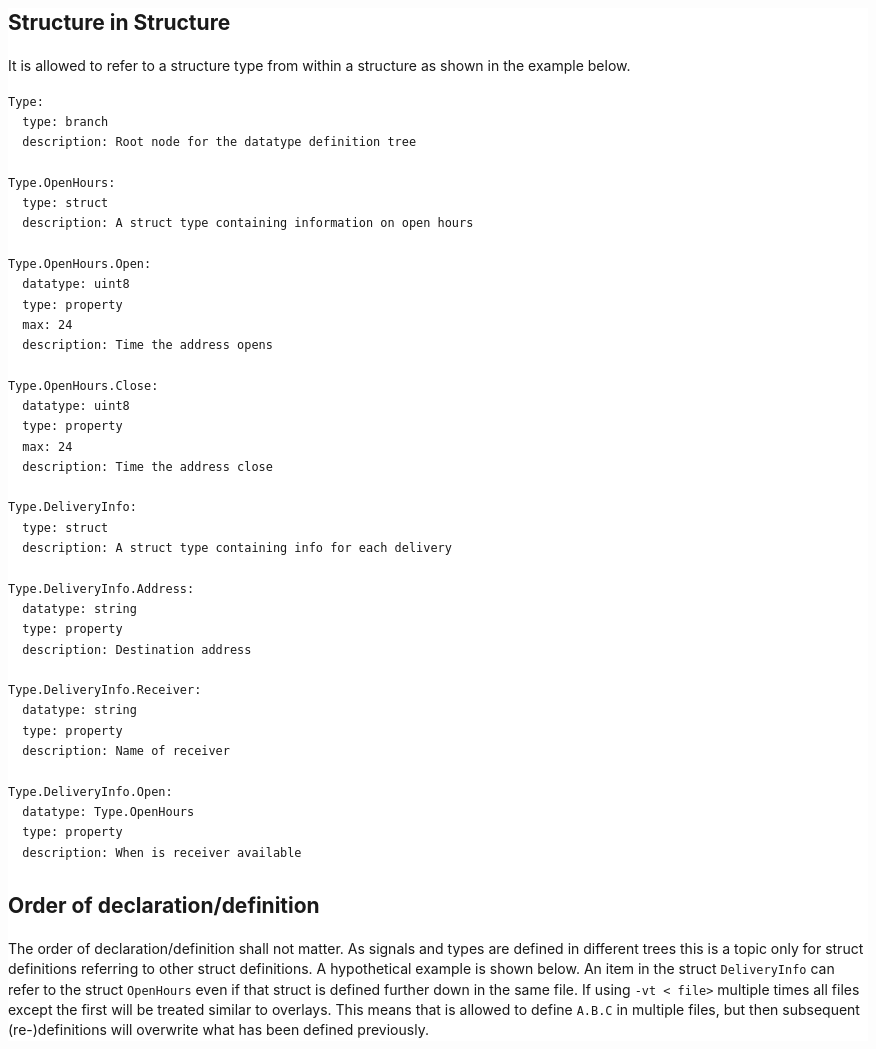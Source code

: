 ## Structure in Structure

It is allowed to refer to a structure type from within a structure as shown in the example below.

```
Type:
  type: branch
  description: Root node for the datatype definition tree

Type.OpenHours:
  type: struct
  description: A struct type containing information on open hours

Type.OpenHours.Open:
  datatype: uint8
  type: property
  max: 24
  description: Time the address opens

Type.OpenHours.Close:
  datatype: uint8
  type: property
  max: 24
  description: Time the address close

Type.DeliveryInfo:
  type: struct
  description: A struct type containing info for each delivery

Type.DeliveryInfo.Address:
  datatype: string
  type: property
  description: Destination address

Type.DeliveryInfo.Receiver:
  datatype: string
  type: property
  description: Name of receiver

Type.DeliveryInfo.Open:
  datatype: Type.OpenHours
  type: property
  description: When is receiver available

```

## Order of declaration/definition

The order of declaration/definition shall not matter.
As signals and types are defined in different trees this is a topic only for struct definitions referring to other struct definitions.
A hypothetical example is shown below. An item in the struct `DeliveryInfo` can refer to the struct `OpenHours` even if that struct
is defined further down in the same file.
If using `-vt < file>` multiple times all files except the first will be treated similar to overlays.
This means that is allowed to define `A.B.C` in multiple files, but then subsequent (re-)definitions will overwrite
what has been defined previously.
